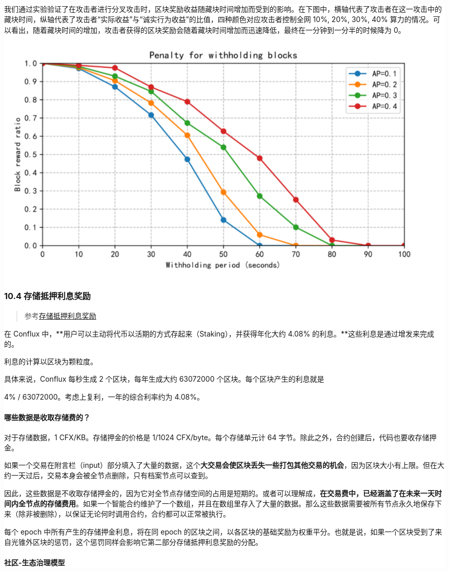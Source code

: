 我们通过实验验证了在攻击者进行分叉攻击时，区块奖励收益随藏块时间增加而受到的影响。在下图中，横轴代表了攻击者在这一攻击中的藏块时间，纵轴代表了攻击者“实际收益”与“诚实行为收益”的比值，四种颜色对应攻击者控制全网 10%, 20%, 30%, 40% 算力的情况。可以看出，随着藏块时间的增加，攻击者获得的区块奖励会随着藏块时间增加而迅速降低，最终在一分钟到一分半的时候降为 0。

![image-20201201193738996](.\Cfx5-3\image-20201201193738996.png)

### 10.4 **存储抵押利息奖励**

> 参考[存储抵押利息奖励](mp.weixin.qq.com/s/6RPLr-VQ0GNIHdx1_amI6A)

在 Conflux 中，**用户可以主动将代币以活期的方式存起来（Staking），并获得年化大约 4.08% 的利息。**这些利息是通过增发来完成的。

利息的计算以区块为颗粒度。

具体来说，Conflux 每秒生成 2 个区块，每年生成大约 63072000 个区块。每个区块产生的利息就是 

4% / 63072000。考虑上复利，一年的综合利率约为 4.08%。



#### **哪些数据是收取存储费的**？

 对于存储数据，1 CFX/KB。存储押金的价格是 1/1024 CFX/byte。每个存储单元计 64 字节。除此之外，合约创建后，代码也要收存储押金。



如果一个交易在附言栏（input）部分填入了大量的数据，这个**大交易会使区块丢失一些打包其他交易的机会**，因为区块大小有上限。但在大约一天过后，交易本身会被全节点删除，只有档案节点可以查到。

因此，这些数据是不收取存储押金的，因为它对全节点存储空间的占用是短期的。或者可以理解成，**在交易费中，已经涵盖了在未来一天时间内全节点的存储费用**。如果一个智能合约维护了一个数组，并且在数组里存入了大量的数据。那么这些数据需要被所有节点永久地保存下来（除非被删除），以保证无论何时调用合约，合约都可以正常被执行。 

每个 epoch 中所有产生的存储押金利息，将在同 epoch 的区块之间，以各区块的基础奖励为权重平分。也就是说，如果一个区块受到了来自光锥外区块的惩罚，这个惩罚同样会影响它第二部分存储抵押利息奖励的分配。

#### 社区-生态治理模型

